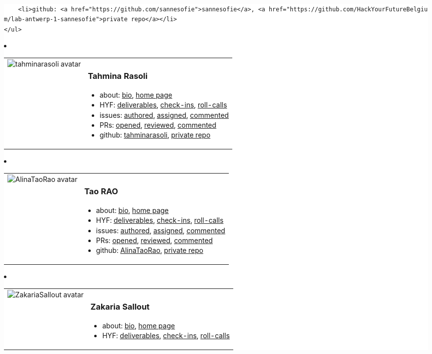         <li>github: <a href="https://github.com/sannesofie">sannesofie</a>, <a href="https://github.com/HackYourFutureBelgium/lab-antwerp-1-sannesofie">private repo</a></li>
    </ul>
  </td>
</tr></table> </li>
<li><table> <tr>
  <td><img src='./admin/avatars/students/tahminarasoli.jpeg' height="150px" width="150px" alt='tahminarasoli avatar' /></td>
  <td> <h3 display="inline">Tahmina Rasoli</h3>
    <ul>
       <li>about: <a href="./student-bios/tahminarasoli.md" target="_blank">bio</a>,      <a href="">home page</a>        </li>        <li>HYF: <a href="https://github.com/HackYourFutureBelgium/lab-antwerp-1/projects/1?card_filter_query=assignee%3Atahminarasoli">deliverables</a>, <a href="https://github.com/HackYourFutureBelgium/lab-antwerp-1/issues?q=is%3Aissue+author%3Atahminarasoli+label%3Acheck-in">check-ins</a>, <a href="https://github.com/HackYourFutureBelgium/lab-antwerp-1/issues?q=is%3Aissue+commenter%3Atahminarasoli+label%3Aroll-call">roll-calls</a></li>
        <li>issues: <a href="https://github.com/HackYourFutureBelgium/lab-antwerp-1/issues?q=author%3Atahminarasoli">authored</a>, <a href="https://github.com/HackYourFutureBelgium/lab-antwerp-1/issues?q=assignee%3Atahminarasoli+is%3Aissue">assigned</a>, <a href="https://github.com/HackYourFutureBelgium/lab-antwerp-1/issues?q=commenter%3Atahminarasoli">commented</a></li>
        <li>PRs: <a href="https://github.com/HackYourFutureBelgium/lab-antwerp-1/pulls?q=author%3Atahminarasoli">opened</a>, <a href="https://github.com/HackYourFutureBelgium/lab-antwerp-1/pulls?q=reviewed-by%3Atahminarasoli+is%3Apr">reviewed</a>, <a href="https://github.com/HackYourFutureBelgium/lab-antwerp-1/pulls?q=commenter%3Atahminarasoli">commented</a></li>
        <li>github: <a href="https://github.com/tahminarasoli">tahminarasoli</a>, <a href="https://github.com/HackYourFutureBelgium/lab-antwerp-1-tahminarasoli">private repo</a></li>
    </ul>
  </td>
</tr></table> </li>
<li><table> <tr>
  <td><img src='./admin/avatars/students/AlinaTaoRao.jpeg' height="150px" width="150px" alt='AlinaTaoRao avatar' /></td>
  <td> <h3 display="inline">Tao RAO</h3>
    <ul>
       <li>about: <a href="./student-bios/AlinaTaoRao.md" target="_blank">bio</a>,      <a href="">home page</a>        </li>        <li>HYF: <a href="https://github.com/HackYourFutureBelgium/lab-antwerp-1/projects/1?card_filter_query=assignee%3AAlinaTaoRao">deliverables</a>, <a href="https://github.com/HackYourFutureBelgium/lab-antwerp-1/issues?q=is%3Aissue+author%3AAlinaTaoRao+label%3Acheck-in">check-ins</a>, <a href="https://github.com/HackYourFutureBelgium/lab-antwerp-1/issues?q=is%3Aissue+commenter%3AAlinaTaoRao+label%3Aroll-call">roll-calls</a></li>
        <li>issues: <a href="https://github.com/HackYourFutureBelgium/lab-antwerp-1/issues?q=author%3AAlinaTaoRao">authored</a>, <a href="https://github.com/HackYourFutureBelgium/lab-antwerp-1/issues?q=assignee%3AAlinaTaoRao+is%3Aissue">assigned</a>, <a href="https://github.com/HackYourFutureBelgium/lab-antwerp-1/issues?q=commenter%3AAlinaTaoRao">commented</a></li>
        <li>PRs: <a href="https://github.com/HackYourFutureBelgium/lab-antwerp-1/pulls?q=author%3AAlinaTaoRao">opened</a>, <a href="https://github.com/HackYourFutureBelgium/lab-antwerp-1/pulls?q=reviewed-by%3AAlinaTaoRao+is%3Apr">reviewed</a>, <a href="https://github.com/HackYourFutureBelgium/lab-antwerp-1/pulls?q=commenter%3AAlinaTaoRao">commented</a></li>
        <li>github: <a href="https://github.com/AlinaTaoRao">AlinaTaoRao</a>, <a href="https://github.com/HackYourFutureBelgium/lab-antwerp-1-AlinaTaoRao">private repo</a></li>
    </ul>
  </td>
</tr></table> </li>
<li><table> <tr>
  <td><img src='./admin/avatars/students/ZakariaSallout.jpeg' height="150px" width="150px" alt='ZakariaSallout avatar' /></td>
  <td> <h3 display="inline">Zakaria Sallout</h3>
    <ul>
       <li>about: <a href="./student-bios/ZakariaSallout.md" target="_blank">bio</a>,      <a href="">home page</a>        </li>        <li>HYF: <a href="https://github.com/HackYourFutureBelgium/lab-antwerp-1/projects/1?card_filter_query=assignee%3AZakariaSallout">deliverables</a>, <a href="https://github.com/HackYourFutureBelgium/lab-antwerp-1/issues?q=is%3Aissue+author%3AZakariaSallout+label%3Acheck-in">check-ins</a>, <a href="https://github.com/HackYourFutureBelgium/lab-antwerp-1/issues?q=is%3Aissue+commenter%3AZakariaSallout+label%3Aroll-call">roll-calls</a></li>